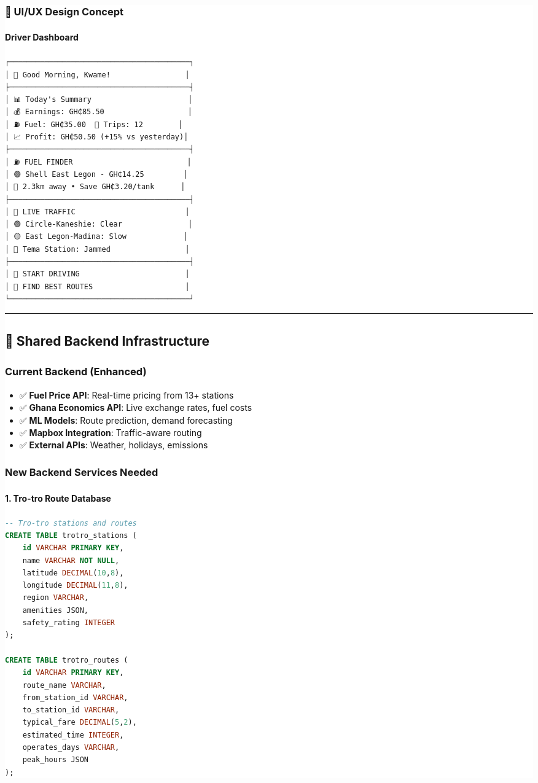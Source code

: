 ### 📱 UI/UX Design Concept

#### **Driver Dashboard**
```
┌─────────────────────────────────────────┐
│ 🚗 Good Morning, Kwame!                 │
├─────────────────────────────────────────┤
│ 📊 Today's Summary                      │
│ 💰 Earnings: GH₵85.50                   │
│ ⛽ Fuel: GH₵35.00  🚗 Trips: 12        │
│ 📈 Profit: GH₵50.50 (+15% vs yesterday)│
├─────────────────────────────────────────┤
│ ⛽ FUEL FINDER                          │
│ 🟢 Shell East Legon - GH₵14.25         │
│ 📍 2.3km away • Save GH₵3.20/tank      │
├─────────────────────────────────────────┤
│ 🚦 LIVE TRAFFIC                         │
│ 🟢 Circle-Kaneshie: Clear               │
│ 🟡 East Legon-Madina: Slow             │
│ 🔴 Tema Station: Jammed                 │
├─────────────────────────────────────────┤
│ 📱 START DRIVING                        │
│ 🎯 FIND BEST ROUTES                     │
└─────────────────────────────────────────┘
```

---

## 🔗 Shared Backend Infrastructure

### **Current Backend (Enhanced)**
- ✅ **Fuel Price API**: Real-time pricing from 13+ stations
- ✅ **Ghana Economics API**: Live exchange rates, fuel costs
- ✅ **ML Models**: Route prediction, demand forecasting
- ✅ **Mapbox Integration**: Traffic-aware routing
- ✅ **External APIs**: Weather, holidays, emissions

### **New Backend Services Needed**

#### **1. Tro-tro Route Database**
```sql
-- Tro-tro stations and routes
CREATE TABLE trotro_stations (
    id VARCHAR PRIMARY KEY,
    name VARCHAR NOT NULL,
    latitude DECIMAL(10,8),
    longitude DECIMAL(11,8),
    region VARCHAR,
    amenities JSON,
    safety_rating INTEGER
);

CREATE TABLE trotro_routes (
    id VARCHAR PRIMARY KEY,
    route_name VARCHAR,
    from_station_id VARCHAR,
    to_station_id VARCHAR,
    typical_fare DECIMAL(5,2),
    estimated_time INTEGER,
    operates_days VARCHAR,
    peak_hours JSON
);
```